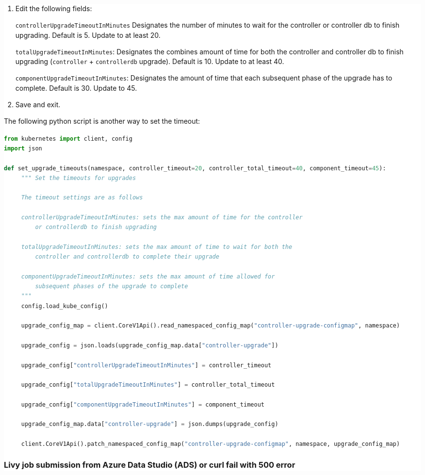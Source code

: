   1. Edit the following fields:

     `controllerUpgradeTimeoutInMinutes` Designates the number of minutes to wait for the controller or controller db to finish upgrading. Default is 5. Update to at least 20.

     `totalUpgradeTimeoutInMinutes`: Designates the combines amount of time for both the controller and controller db to finish upgrading (`controller` + `controllerdb` upgrade). Default is 10. Update to at least  40.

     `componentUpgradeTimeoutInMinutes`: Designates the amount of time that each subsequent phase of the upgrade has to complete. Default is 30. Update to 45.

  1. Save and exit.

  The following python script is another way to set the timeout:

  ```python
  from kubernetes import client, config
  import json

  def set_upgrade_timeouts(namespace, controller_timeout=20, controller_total_timeout=40, component_timeout=45):
       """ Set the timeouts for upgrades

       The timeout settings are as follows

       controllerUpgradeTimeoutInMinutes: sets the max amount of time for the controller
           or controllerdb to finish upgrading

       totalUpgradeTimeoutInMinutes: sets the max amount of time to wait for both the
           controller and controllerdb to complete their upgrade

       componentUpgradeTimeoutInMinutes: sets the max amount of time allowed for
           subsequent phases of the upgrade to complete
       """
       config.load_kube_config()

       upgrade_config_map = client.CoreV1Api().read_namespaced_config_map("controller-upgrade-configmap", namespace)

       upgrade_config = json.loads(upgrade_config_map.data["controller-upgrade"])

       upgrade_config["controllerUpgradeTimeoutInMinutes"] = controller_timeout

       upgrade_config["totalUpgradeTimeoutInMinutes"] = controller_total_timeout

       upgrade_config["componentUpgradeTimeoutInMinutes"] = component_timeout

       upgrade_config_map.data["controller-upgrade"] = json.dumps(upgrade_config)

       client.CoreV1Api().patch_namespaced_config_map("controller-upgrade-configmap", namespace, upgrade_config_map)
  ```

### Livy job submission from Azure Data Studio (ADS) or curl fail with 500 error
